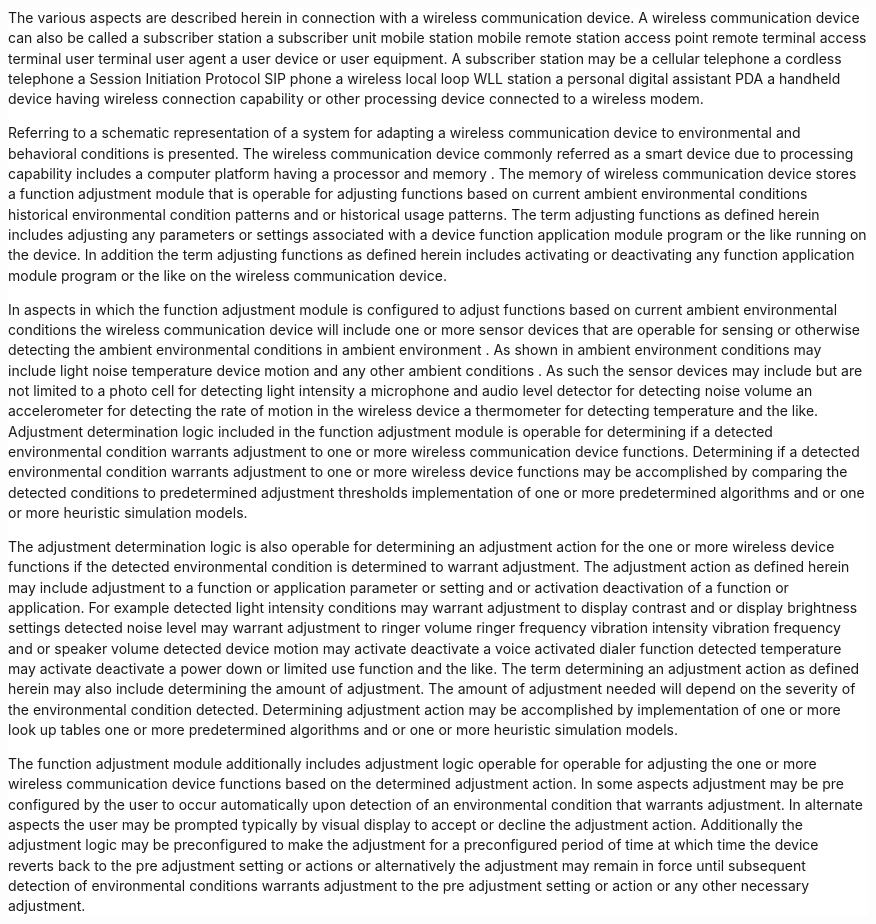 The various aspects are described herein in connection with a wireless communication device. A wireless communication device can also be called a subscriber station a subscriber unit mobile station mobile remote station access point remote terminal access terminal user terminal user agent a user device or user equipment. A subscriber station may be a cellular telephone a cordless telephone a Session Initiation Protocol SIP phone a wireless local loop WLL station a personal digital assistant PDA a handheld device having wireless connection capability or other processing device connected to a wireless modem.

Referring to a schematic representation of a system for adapting a wireless communication device to environmental and behavioral conditions is presented. The wireless communication device commonly referred as a smart device due to processing capability includes a computer platform having a processor and memory . The memory of wireless communication device stores a function adjustment module that is operable for adjusting functions based on current ambient environmental conditions historical environmental condition patterns and or historical usage patterns. The term adjusting functions as defined herein includes adjusting any parameters or settings associated with a device function application module program or the like running on the device. In addition the term adjusting functions as defined herein includes activating or deactivating any function application module program or the like on the wireless communication device.

In aspects in which the function adjustment module is configured to adjust functions based on current ambient environmental conditions the wireless communication device will include one or more sensor devices that are operable for sensing or otherwise detecting the ambient environmental conditions in ambient environment . As shown in ambient environment conditions may include light noise temperature device motion and any other ambient conditions . As such the sensor devices may include but are not limited to a photo cell for detecting light intensity a microphone and audio level detector for detecting noise volume an accelerometer for detecting the rate of motion in the wireless device a thermometer for detecting temperature and the like. Adjustment determination logic included in the function adjustment module is operable for determining if a detected environmental condition warrants adjustment to one or more wireless communication device functions. Determining if a detected environmental condition warrants adjustment to one or more wireless device functions may be accomplished by comparing the detected conditions to predetermined adjustment thresholds implementation of one or more predetermined algorithms and or one or more heuristic simulation models.

The adjustment determination logic is also operable for determining an adjustment action for the one or more wireless device functions if the detected environmental condition is determined to warrant adjustment. The adjustment action as defined herein may include adjustment to a function or application parameter or setting and or activation deactivation of a function or application. For example detected light intensity conditions may warrant adjustment to display contrast and or display brightness settings detected noise level may warrant adjustment to ringer volume ringer frequency vibration intensity vibration frequency and or speaker volume detected device motion may activate deactivate a voice activated dialer function detected temperature may activate deactivate a power down or limited use function and the like. The term determining an adjustment action as defined herein may also include determining the amount of adjustment. The amount of adjustment needed will depend on the severity of the environmental condition detected. Determining adjustment action may be accomplished by implementation of one or more look up tables one or more predetermined algorithms and or one or more heuristic simulation models.

The function adjustment module additionally includes adjustment logic operable for operable for adjusting the one or more wireless communication device functions based on the determined adjustment action. In some aspects adjustment may be pre configured by the user to occur automatically upon detection of an environmental condition that warrants adjustment. In alternate aspects the user may be prompted typically by visual display to accept or decline the adjustment action. Additionally the adjustment logic may be preconfigured to make the adjustment for a preconfigured period of time at which time the device reverts back to the pre adjustment setting or actions or alternatively the adjustment may remain in force until subsequent detection of environmental conditions warrants adjustment to the pre adjustment setting or action or any other necessary adjustment.
